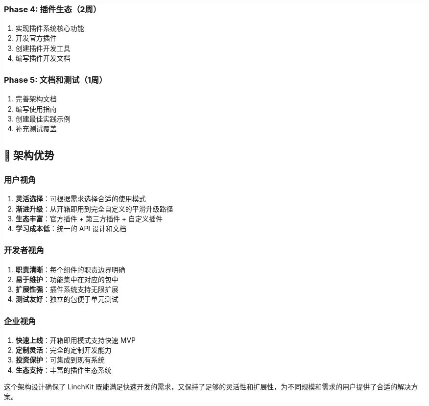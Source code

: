 ### **Phase 4: 插件生态**（2周）
1. 实现插件系统核心功能
2. 开发官方插件
3. 创建插件开发工具
4. 编写插件开发文档

### **Phase 5: 文档和测试**（1周）
1. 完善架构文档
2. 编写使用指南
3. 创建最佳实践示例
4. 补充测试覆盖

## 🎯 架构优势

### **用户视角**
1. **灵活选择**：可根据需求选择合适的使用模式
2. **渐进升级**：从开箱即用到完全自定义的平滑升级路径
3. **生态丰富**：官方插件 + 第三方插件 + 自定义插件
4. **学习成本低**：统一的 API 设计和文档

### **开发者视角**
1. **职责清晰**：每个组件的职责边界明确
2. **易于维护**：功能集中在对应的包中
3. **扩展性强**：插件系统支持无限扩展
4. **测试友好**：独立的包便于单元测试

### **企业视角**
1. **快速上线**：开箱即用模式支持快速 MVP
2. **定制灵活**：完全的定制开发能力
3. **投资保护**：可集成到现有系统
4. **生态支持**：丰富的插件生态系统

这个架构设计确保了 LinchKit 既能满足快速开发的需求，又保持了足够的灵活性和扩展性，为不同规模和需求的用户提供了合适的解决方案。